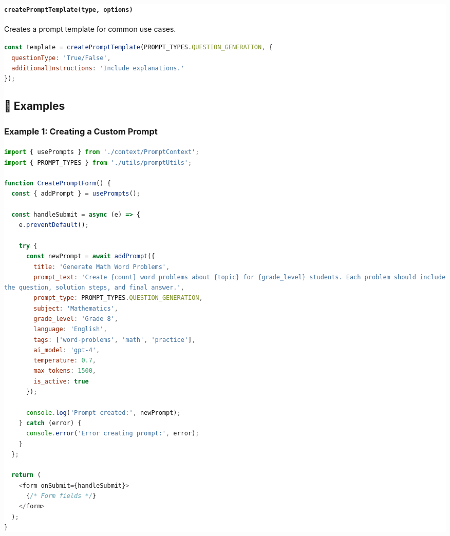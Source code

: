 #### `createPromptTemplate(type, options)`
Creates a prompt template for common use cases.
```javascript
const template = createPromptTemplate(PROMPT_TYPES.QUESTION_GENERATION, {
  questionType: 'True/False',
  additionalInstructions: 'Include explanations.'
});
```

## 📝 Examples

### Example 1: Creating a Custom Prompt

```javascript
import { usePrompts } from './context/PromptContext';
import { PROMPT_TYPES } from './utils/promptUtils';

function CreatePromptForm() {
  const { addPrompt } = usePrompts();

  const handleSubmit = async (e) => {
    e.preventDefault();
    
    try {
      const newPrompt = await addPrompt({
        title: 'Generate Math Word Problems',
        prompt_text: 'Create {count} word problems about {topic} for {grade_level} students. Each problem should include the question, solution steps, and final answer.',
        prompt_type: PROMPT_TYPES.QUESTION_GENERATION,
        subject: 'Mathematics',
        grade_level: 'Grade 8',
        language: 'English',
        tags: ['word-problems', 'math', 'practice'],
        ai_model: 'gpt-4',
        temperature: 0.7,
        max_tokens: 1500,
        is_active: true
      });
      
      console.log('Prompt created:', newPrompt);
    } catch (error) {
      console.error('Error creating prompt:', error);
    }
  };

  return (
    <form onSubmit={handleSubmit}>
      {/* Form fields */}
    </form>
  );
}
```
